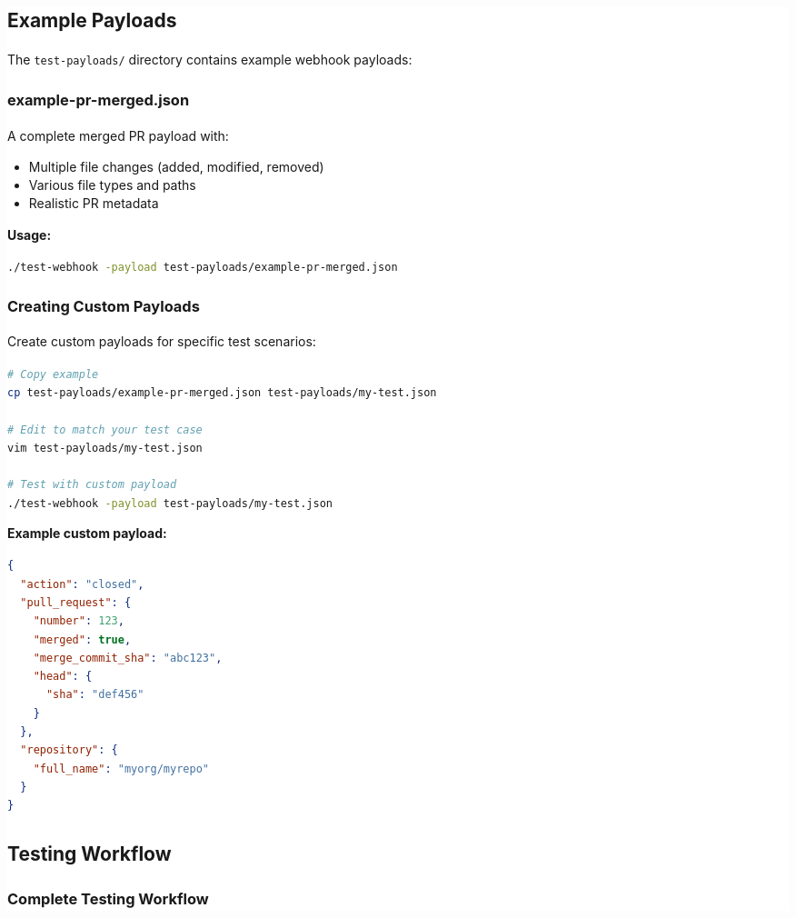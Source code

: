 ## Example Payloads

The `test-payloads/` directory contains example webhook payloads:

### example-pr-merged.json

A complete merged PR payload with:
- Multiple file changes (added, modified, removed)
- Various file types and paths
- Realistic PR metadata

**Usage:**
```bash
./test-webhook -payload test-payloads/example-pr-merged.json
```

### Creating Custom Payloads

Create custom payloads for specific test scenarios:

```bash
# Copy example
cp test-payloads/example-pr-merged.json test-payloads/my-test.json

# Edit to match your test case
vim test-payloads/my-test.json

# Test with custom payload
./test-webhook -payload test-payloads/my-test.json
```

**Example custom payload:**
```json
{
  "action": "closed",
  "pull_request": {
    "number": 123,
    "merged": true,
    "merge_commit_sha": "abc123",
    "head": {
      "sha": "def456"
    }
  },
  "repository": {
    "full_name": "myorg/myrepo"
  }
}
```

## Testing Workflow

### Complete Testing Workflow
